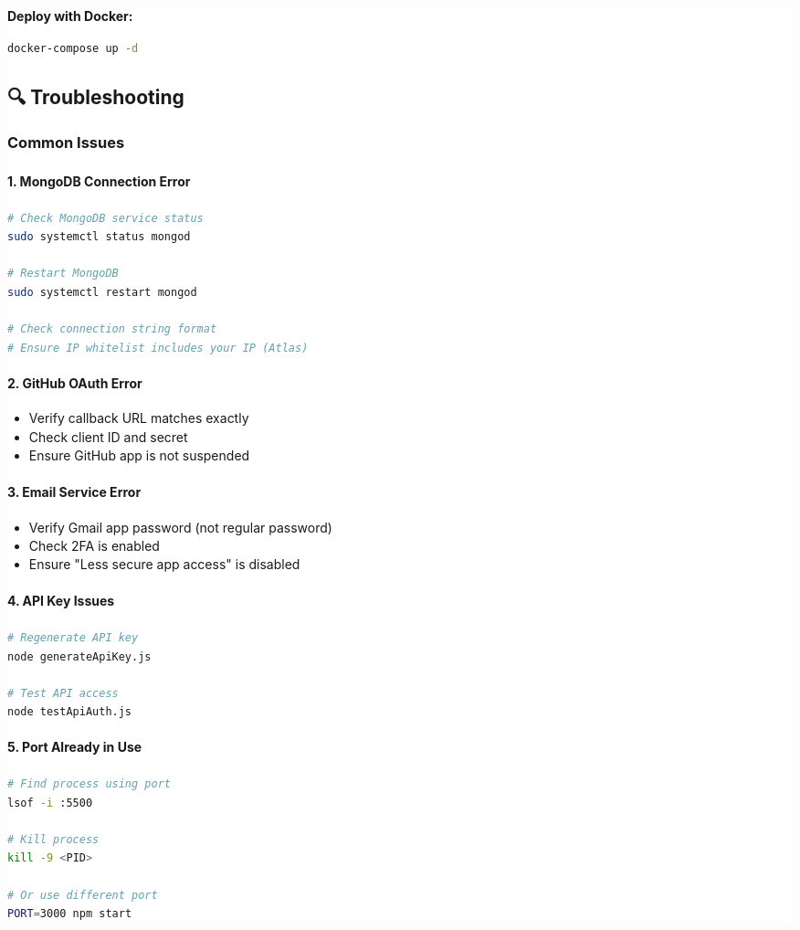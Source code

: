 **Deploy with Docker:**
```bash
docker-compose up -d
```

## 🔍 Troubleshooting

### Common Issues

#### 1. MongoDB Connection Error
```bash
# Check MongoDB service status
sudo systemctl status mongod

# Restart MongoDB
sudo systemctl restart mongod

# Check connection string format
# Ensure IP whitelist includes your IP (Atlas)
```

#### 2. GitHub OAuth Error
- Verify callback URL matches exactly
- Check client ID and secret
- Ensure GitHub app is not suspended

#### 3. Email Service Error
- Verify Gmail app password (not regular password)
- Check 2FA is enabled
- Ensure "Less secure app access" is disabled

#### 4. API Key Issues
```bash
# Regenerate API key
node generateApiKey.js

# Test API access
node testApiAuth.js
```

#### 5. Port Already in Use
```bash
# Find process using port
lsof -i :5500

# Kill process
kill -9 <PID>

# Or use different port
PORT=3000 npm start
```
